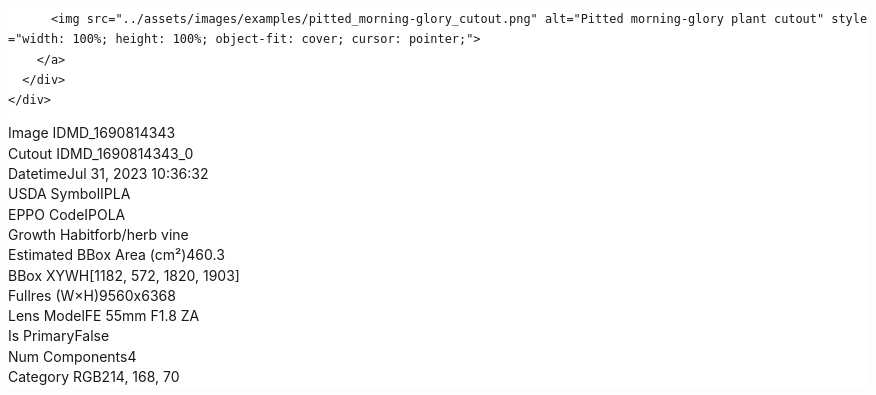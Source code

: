           <img src="../assets/images/examples/pitted_morning-glory_cutout.png" alt="Pitted morning-glory plant cutout" style="width: 100%; height: 100%; object-fit: cover; cursor: pointer;">
        </a>
      </div>
    </div>
  </div>

  <div class="species-metadata">
    <div class="metadata-item"><span class="metadata-label">Image ID</span><span class="metadata-value">MD_1690814343</span></div>
    <div class="metadata-item"><span class="metadata-label">Cutout ID</span><span class="metadata-value">MD_1690814343_0</span></div>
    <div class="metadata-item"><span class="metadata-label">Datetime</span><span class="metadata-value">Jul 31, 2023 10:36:32</span></div>
    <div class="metadata-item"><span class="metadata-label">USDA Symbol</span><span class="metadata-value">IPLA</span></div>
    <div class="metadata-item"><span class="metadata-label">EPPO Code</span><span class="metadata-value">IPOLA</span></div>
    <div class="metadata-item"><span class="metadata-label">Growth Habit</span><span class="metadata-value">forb/herb vine</span></div>
    <div class="metadata-item"><span class="metadata-label">Estimated BBox Area (cm²)</span><span class="metadata-value">460.3</span></div>
    <div class="metadata-item"><span class="metadata-label">BBox XYWH</span><span class="metadata-value">[1182, 572, 1820, 1903]</span></div>
    <div class="metadata-item"><span class="metadata-label">Fullres (W×H)</span><span class="metadata-value">9560x6368</span></div>
    <div class="metadata-item"><span class="metadata-label">Lens Model</span><span class="metadata-value">FE 55mm F1.8 ZA</span></div>
    <div class="metadata-item"><span class="metadata-label">Is Primary</span><span class="metadata-value">False</span></div>
    <div class="metadata-item"><span class="metadata-label">Num Components</span><span class="metadata-value">4</span></div>
    <div class="metadata-item"><span class="metadata-label">Category RGB</span><span class="metadata-value">214, 168, 70</span></div>